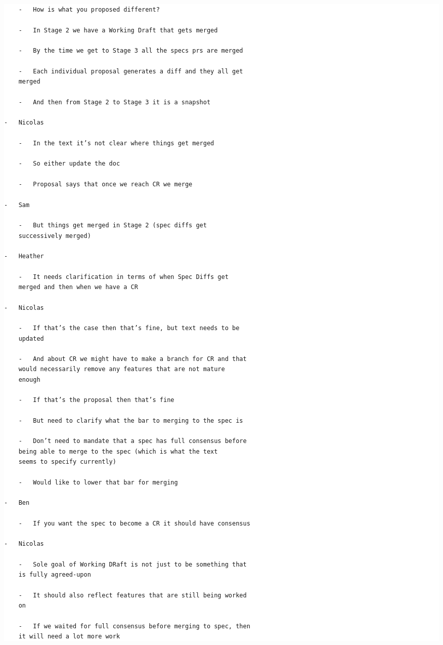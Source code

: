         -   How is what you proposed different?

        -   In Stage 2 we have a Working Draft that gets merged

        -   By the time we get to Stage 3 all the specs prs are merged

        -   Each individual proposal generates a diff and they all get
        merged

        -   And then from Stage 2 to Stage 3 it is a snapshot

    -   Nicolas

        -   In the text it’s not clear where things get merged

        -   So either update the doc

        -   Proposal says that once we reach CR we merge

    -   Sam

        -   But things get merged in Stage 2 (spec diffs get
        successively merged)

    -   Heather

        -   It needs clarification in terms of when Spec Diffs get
        merged and then when we have a CR

    -   Nicolas

        -   If that’s the case then that’s fine, but text needs to be
        updated

        -   And about CR we might have to make a branch for CR and that
        would necessarily remove any features that are not mature
        enough

        -   If that’s the proposal then that’s fine

        -   But need to clarify what the bar to merging to the spec is

        -   Don’t need to mandate that a spec has full consensus before
        being able to merge to the spec (which is what the text
        seems to specify currently)

        -   Would like to lower that bar for merging

    -   Ben

        -   If you want the spec to become a CR it should have consensus

    -   Nicolas

        -   Sole goal of Working DRaft is not just to be something that
        is fully agreed-upon

        -   It should also reflect features that are still being worked
        on

        -   If we waited for full consensus before merging to spec, then
        it will need a lot more work
